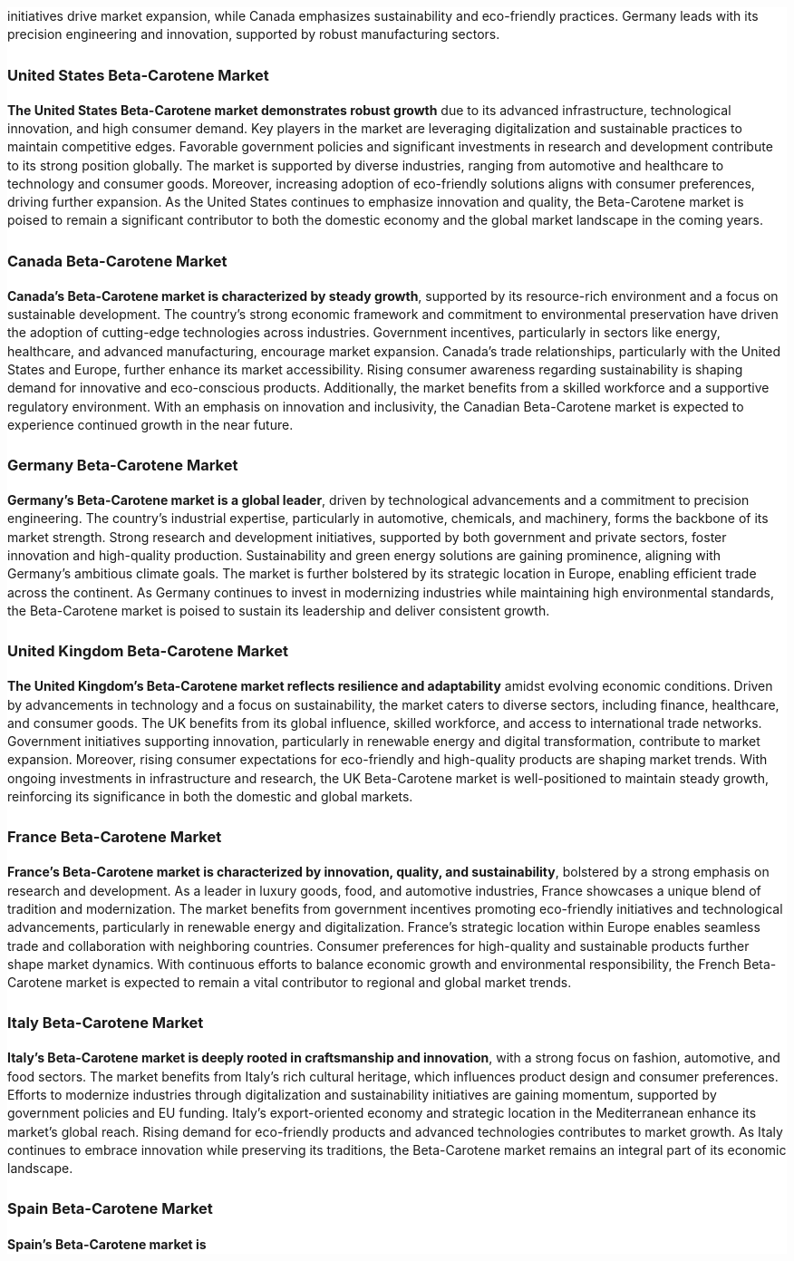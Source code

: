 initiatives drive market expansion, while Canada emphasizes sustainability and eco-friendly practices. Germany leads with its precision engineering and innovation, supported by robust manufacturing sectors.</span></em></p></blockquote><h3><strong>United States Beta-Carotene Market</strong></h3><p><strong>The United States Beta-Carotene market demonstrates robust growth</strong> due to its advanced infrastructure, technological innovation, and high consumer demand. Key players in the market are leveraging digitalization and sustainable practices to maintain competitive edges. Favorable government policies and significant investments in research and development contribute to its strong position globally. The market is supported by diverse industries, ranging from automotive and healthcare to technology and consumer goods. Moreover, increasing adoption of eco-friendly solutions aligns with consumer preferences, driving further expansion. As the United States continues to emphasize innovation and quality, the Beta-Carotene market is poised to remain a significant contributor to both the domestic economy and the global market landscape in the coming years.</p><h3><strong>Canada Beta-Carotene Market</strong></h3><p><strong>Canada&rsquo;s Beta-Carotene market is characterized by steady growth</strong>, supported by its resource-rich environment and a focus on sustainable development. The country&rsquo;s strong economic framework and commitment to environmental preservation have driven the adoption of cutting-edge technologies across industries. Government incentives, particularly in sectors like energy, healthcare, and advanced manufacturing, encourage market expansion. Canada&rsquo;s trade relationships, particularly with the United States and Europe, further enhance its market accessibility. Rising consumer awareness regarding sustainability is shaping demand for innovative and eco-conscious products. Additionally, the market benefits from a skilled workforce and a supportive regulatory environment. With an emphasis on innovation and inclusivity, the Canadian Beta-Carotene market is expected to experience continued growth in the near future.</p><h3><strong>Germany Beta-Carotene Market</strong></h3><p><strong>Germany&rsquo;s Beta-Carotene market is a global leader</strong>, driven by technological advancements and a commitment to precision engineering. The country&rsquo;s industrial expertise, particularly in automotive, chemicals, and machinery, forms the backbone of its market strength. Strong research and development initiatives, supported by both government and private sectors, foster innovation and high-quality production. Sustainability and green energy solutions are gaining prominence, aligning with Germany&rsquo;s ambitious climate goals. The market is further bolstered by its strategic location in Europe, enabling efficient trade across the continent. As Germany continues to invest in modernizing industries while maintaining high environmental standards, the Beta-Carotene market is poised to sustain its leadership and deliver consistent growth.</p><h3><strong>United Kingdom Beta-Carotene Market</strong></h3><p><strong>The United Kingdom&rsquo;s Beta-Carotene market reflects resilience and adaptability</strong> amidst evolving economic conditions. Driven by advancements in technology and a focus on sustainability, the market caters to diverse sectors, including finance, healthcare, and consumer goods. The UK benefits from its global influence, skilled workforce, and access to international trade networks. Government initiatives supporting innovation, particularly in renewable energy and digital transformation, contribute to market expansion. Moreover, rising consumer expectations for eco-friendly and high-quality products are shaping market trends. With ongoing investments in infrastructure and research, the UK Beta-Carotene market is well-positioned to maintain steady growth, reinforcing its significance in both the domestic and global markets.</p><h3><strong>France Beta-Carotene Market</strong></h3><p><strong>France&rsquo;s Beta-Carotene market is characterized by innovation, quality, and sustainability</strong>, bolstered by a strong emphasis on research and development. As a leader in luxury goods, food, and automotive industries, France showcases a unique blend of tradition and modernization. The market benefits from government incentives promoting eco-friendly initiatives and technological advancements, particularly in renewable energy and digitalization. France&rsquo;s strategic location within Europe enables seamless trade and collaboration with neighboring countries. Consumer preferences for high-quality and sustainable products further shape market dynamics. With continuous efforts to balance economic growth and environmental responsibility, the French Beta-Carotene market is expected to remain a vital contributor to regional and global market trends.</p><h3><strong>Italy Beta-Carotene Market</strong></h3><p><strong>Italy&rsquo;s Beta-Carotene market is deeply rooted in craftsmanship and innovation</strong>, with a strong focus on fashion, automotive, and food sectors. The market benefits from Italy&rsquo;s rich cultural heritage, which influences product design and consumer preferences. Efforts to modernize industries through digitalization and sustainability initiatives are gaining momentum, supported by government policies and EU funding. Italy&rsquo;s export-oriented economy and strategic location in the Mediterranean enhance its market&rsquo;s global reach. Rising demand for eco-friendly products and advanced technologies contributes to market growth. As Italy continues to embrace innovation while preserving its traditions, the Beta-Carotene market remains an integral part of its economic landscape.</p><h3><strong>Spain Beta-Carotene Market</strong></h3><p><strong>Spain&rsquo;s Beta-Carotene market is